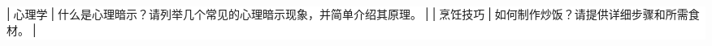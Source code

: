 | 心理学                                        | 什么是心理暗示？请列举几个常见的心理暗示现象，并简单介绍其原理。                                                                                                                                                                                                                                                                                                                                                                                                                                                                                                                                                                                                                                                                                                                                                                                                                                                                                                                                                                                                                                                                                                                                                                                                                                                                                                                                                                                                                                                                                                                                                                                                                                                                                                                                                                                                                                                                                                                                                               |
| 烹饪技巧                                      | 如何制作炒饭？请提供详细步骤和所需食材。                                                                                                                                                                                                                                                                                                                                                                                                                                                                                                                                                                                                                                                                                                                                                                                                                                                                                                                                                                                                                                                                                                                                                                                                                                                                                                                                                                                                                                                                                                                                                                                                                                                                                                                                                                                                                                                                                                                                                                                                                                                                                            |